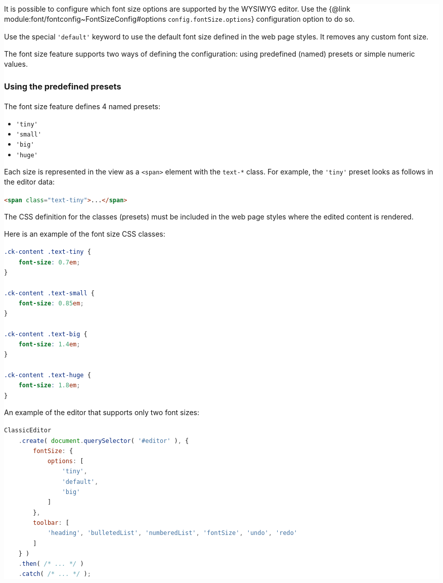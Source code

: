 It is possible to configure which font size options are supported by the WYSIWYG editor. Use the {@link module:font/fontconfig~FontSizeConfig#options `config.fontSize.options`} configuration option to do so.

Use the special `'default'` keyword to use the default font size defined in the web page styles. It removes any custom font size.

The font size feature supports two ways of defining the configuration: using predefined (named) presets or simple numeric values.

### Using the predefined presets

The font size feature defines 4 named presets:

* `'tiny'`
* `'small'`
* `'big'`
* `'huge'`

Each size is represented in the view as a `<span>` element with the `text-*` class. For example, the `'tiny'` preset looks as follows in the editor data:

```html
<span class="text-tiny">...</span>
```

The CSS definition for the classes (presets) must be included in the web page styles where the edited content is rendered.

Here is an example of the font size CSS classes:

```css
.ck-content .text-tiny {
	font-size: 0.7em;
}

.ck-content .text-small {
	font-size: 0.85em;
}

.ck-content .text-big {
	font-size: 1.4em;
}

.ck-content .text-huge {
	font-size: 1.8em;
}
```

An example of the editor that supports only two font sizes:

```js
ClassicEditor
	.create( document.querySelector( '#editor' ), {
		fontSize: {
			options: [
				'tiny',
				'default',
				'big'
			]
		},
		toolbar: [
			'heading', 'bulletedList', 'numberedList', 'fontSize', 'undo', 'redo'
		]
	} )
	.then( /* ... */ )
	.catch( /* ... */ );
```
